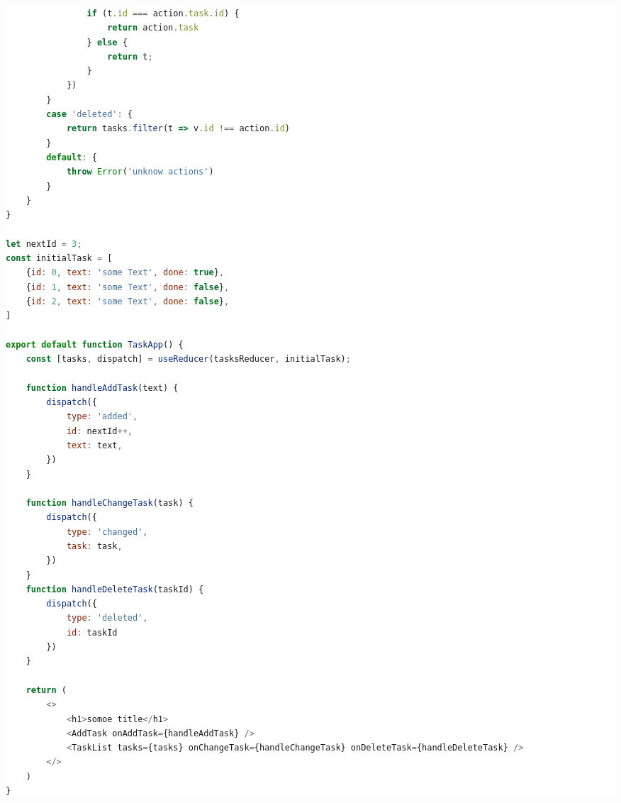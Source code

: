 ```javascript
				if (t.id === action.task.id) {
					return action.task
				} else {
					return t;
				}
			})
		}
		case 'deleted': {
			return tasks.filter(t => v.id !== action.id)
		}
		default: {
			throw Error('unknow actions')
		}
	}
}

let nextId = 3;
const initialTask = [
	{id: 0, text: 'some Text', done: true},
	{id: 1, text: 'some Text', done: false},
	{id: 2, text: 'some Text', done: false},
]

export default function TaskApp() {
	const [tasks, dispatch] = useReducer(tasksReducer, initialTask);
	
	function handleAddTask(text) {
		dispatch({
			type: 'added',
			id: nextId++,
			text: text,
		})
	}
	
	function handleChangeTask(task) {
		dispatch({
			type: 'changed',
			task: task,
		})
	}
	function handleDeleteTask(taskId) {
		dispatch({
			type: 'deleted',
			id: taskId
		})
	}
	
	return (
		<>
			<h1>somoe title</h1>
			<AddTask onAddTask={handleAddTask} />
			<TaskList tasks={tasks} onChangeTask={handleChangeTask} onDeleteTask={handleDeleteTask} />
		</>
	)
}
```
